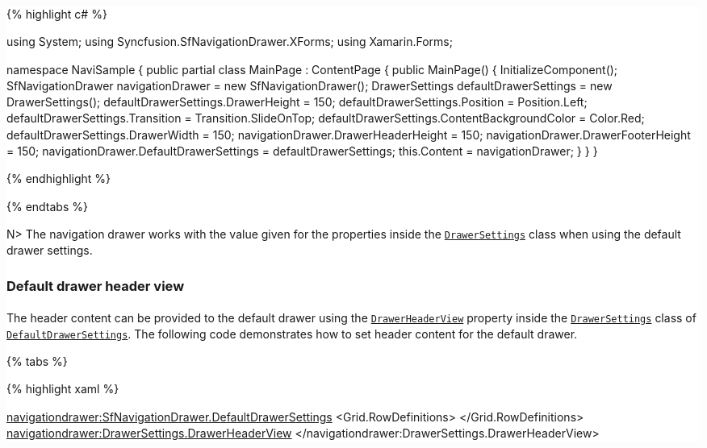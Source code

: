 {% highlight c# %}

using System;
using Syncfusion.SfNavigationDrawer.XForms;
using Xamarin.Forms;

namespace NaviSample
{
    public partial class MainPage : ContentPage
    {
        public MainPage()
        {
            InitializeComponent();
            SfNavigationDrawer navigationDrawer = new SfNavigationDrawer();
            DrawerSettings defaultDrawerSettings = new DrawerSettings();
            defaultDrawerSettings.DrawerHeight = 150;
            defaultDrawerSettings.Position = Position.Left;
            defaultDrawerSettings.Transition = Transition.SlideOnTop;
            defaultDrawerSettings.ContentBackgroundColor = Color.Red;
            defaultDrawerSettings.DrawerWidth = 150;
            navigationDrawer.DrawerHeaderHeight = 150;
            navigationDrawer.DrawerFooterHeight = 150;
            navigationDrawer.DefaultDrawerSettings = defaultDrawerSettings;
            this.Content = navigationDrawer;
        }
    }
}
  
{% endhighlight %}

{% endtabs %}

N> The navigation drawer works with the value given for the properties inside the [`DrawerSettings`](https://help.syncfusion.com/cr/xamarin/Syncfusion.SfNavigationDrawer.XForms.DrawerSettings.html) class when using the default drawer settings.

### Default drawer header view

The header content can be provided to the default drawer using the [`DrawerHeaderView`](https://help.syncfusion.com/cr/xamarin/Syncfusion.SfNavigationDrawer.XForms.DrawerSettings.html#Syncfusion_SfNavigationDrawer_XForms_DrawerSettings_DrawerHeaderView) property inside the [`DrawerSettings`](https://help.syncfusion.com/cr/xamarin/Syncfusion.SfNavigationDrawer.XForms.DrawerSettings.html) class of [`DefaultDrawerSettings`](https://help.syncfusion.com/cr/xamarin/Syncfusion.SfNavigationDrawer.XForms.SfNavigationDrawer.html#Syncfusion_SfNavigationDrawer_XForms_SfNavigationDrawer_DefaultDrawerSettings). The following code demonstrates how to set header content for the default drawer.

{% tabs %}

{% highlight xaml %}

<?xml version="1.0" encoding="utf-8"?>
<ContentPage xmlns="http://xamarin.com/schemas/2014/forms" 
             xmlns:x="http://schemas.microsoft.com/winfx/2009/xaml" 
             xmlns:local="clr-namespace:NaviSample" 
             xmlns:navigationdrawer="clr-namespace:Syncfusion.SfNavigationDrawer.XForms;assembly=Syncfusion.SfNavigationDrawer.XForms"
             x:Class="NaviSample.MainPage">
    <navigationdrawer:SfNavigationDrawer.DefaultDrawerSettings>
    <Grid BackgroundColor="#1aa1d6">
    <Grid.RowDefinitions>
    <RowDefinition Height="120"/>
    </Grid.RowDefinitions>
    <navigationdrawer:DrawerSettings.DrawerHeaderView>
    <Label Text="Syncfusion Xamarin Products"  HorizontalTextAlignment="Center" HorizontalOptions="Center" FontSize="20" TextColor="White"/>
    </navigationdrawer:DrawerSettings.DrawerHeaderView>
     </Grid>